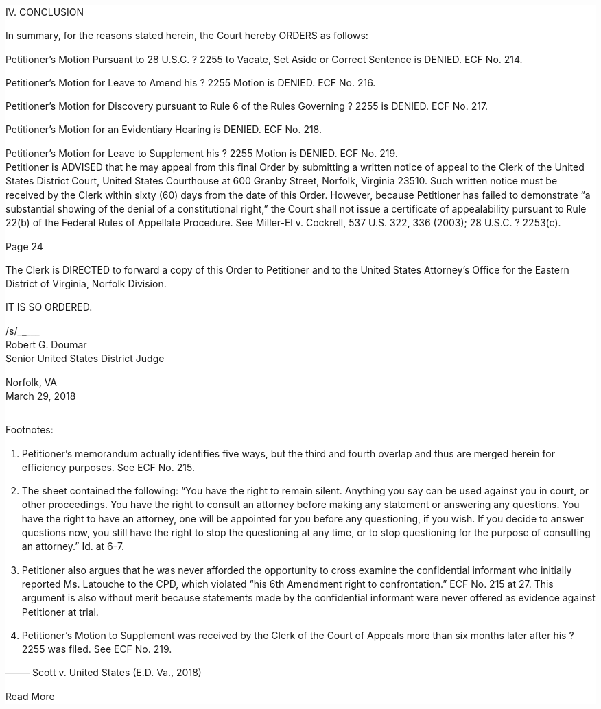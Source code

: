 IV. CONCLUSION

In summary, for the reasons stated herein, the Court hereby ORDERS as follows:

Petitioner&#8217;s Motion Pursuant to 28 U.S.C. ? 2255 to Vacate, Set Aside or Correct Sentence is DENIED. ECF No. 214.

Petitioner&#8217;s Motion for Leave to Amend his ? 2255 Motion is DENIED. ECF No. 216.

Petitioner&#8217;s Motion for Discovery pursuant to Rule 6 of the Rules Governing ? 2255 is DENIED. ECF No. 217.

Petitioner&#8217;s Motion for an Evidentiary Hearing is DENIED. ECF No. 218.

Petitioner&#8217;s Motion for Leave to Supplement his ? 2255 Motion is DENIED. ECF No. 219.  
Petitioner is ADVISED that he may appeal from this final Order by submitting a written notice of appeal to the Clerk of the United States District Court, United States Courthouse at 600 Granby Street, Norfolk, Virginia 23510. Such written notice must be received by the Clerk within sixty (60) days from the date of this Order. However, because Petitioner has failed to demonstrate &#8220;a substantial showing of the denial of a constitutional right,&#8221; the Court shall not issue a certificate of appealability pursuant to Rule 22(b) of the Federal Rules of Appellate Procedure. See Miller-El v. Cockrell, 537 U.S. 322, 336 (2003); 28 U.S.C. ? 2253(c).

Page 24

The Clerk is DIRECTED to forward a copy of this Order to Petitioner and to the United States Attorney&#8217;s Office for the Eastern District of Virginia, Norfolk Division.

IT IS SO ORDERED.

/s/\___\___\___  
Robert G. Doumar  
Senior United States District Judge

Norfolk, VA  
March 29, 2018

* * *

Footnotes:

1. Petitioner&#8217;s memorandum actually identifies five ways, but the third and fourth overlap and thus are merged herein for efficiency purposes. See ECF No. 215.

2. The sheet contained the following: &#8220;You have the right to remain silent. Anything you say can be used against you in court, or other proceedings. You have the right to consult an attorney before making any statement or answering any questions. You have the right to have an attorney, one will be appointed for you before any questioning, if you wish. If you decide to answer questions now, you still have the right to stop the questioning at any time, or to stop questioning for the purpose of consulting an attorney.&#8221; Id. at 6-7.

3. Petitioner also argues that he was never afforded the opportunity to cross examine the confidential informant who initially reported Ms. Latouche to the CPD, which violated &#8220;his 6th Amendment right to confrontation.&#8221; ECF No. 215 at 27. This argument is also without merit because statements made by the confidential informant were never offered as evidence against Petitioner at trial.

4. Petitioner&#8217;s Motion to Supplement was received by the Clerk of the Court of Appeals more than six months later after his ? 2255 was filed. See ECF No. 219.

&#8212;&#8212;&#8211; Scott v. United States (E.D. Va., 2018)

<a href="http://www.cyberforensics.tech/defendant-convicted-of-possession-of-contraband-after-forensic-analysis/" target="_blank" rel="noopener noreferrer">Read More</a>